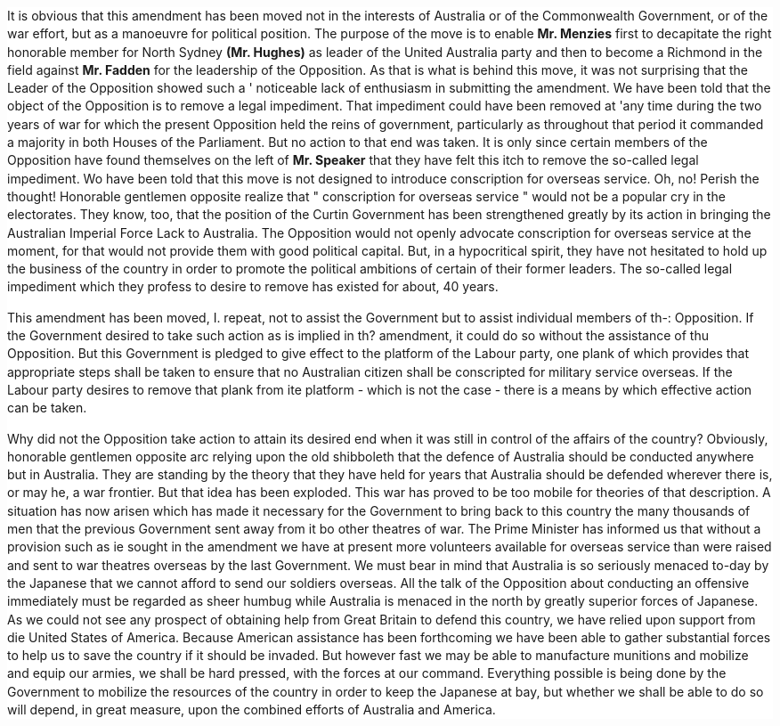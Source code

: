 It  is  obvious that this amendment has been  moved  not in the interests  of Australia or of the  Commonwealth  Government, or of the war effort, but as  a manoeuvre for political position. The purpose of the move is to enable  **Mr. Menzies**  first to decapitate the right honorable member for North Sydney  **(Mr. Hughes)**  as leader of the United Australia party and then to become a Richmond in the field against  **Mr. Fadden**  for the leadership of the Opposition. As that is what is behind this move, it was not surprising that the Leader of the Opposition showed such a ' noticeable lack of enthusiasm in submitting the amendment. We have been told that the object of the Opposition is to remove a legal impediment. That impediment could have been removed at 'any time during the two years of war for which the present Opposition held the reins of government, particularly as throughout that period it commanded a majority in both Houses of the Parliament. But no action to that end was taken. It is only since certain members of the Opposition have found themselves on the left of  **Mr. Speaker**  that they have felt this itch to remove the so-called legal impediment. Wo have been told that this move is not designed to introduce conscription for overseas service. Oh, no! Perish the thought! Honorable gentlemen opposite realize that " conscription for overseas service " would not be a popular cry in the electorates. They know, too, that the position of the Curtin Government has been strengthened greatly by its action in bringing the Australian Imperial Force Lack to Australia. The Opposition would not openly advocate conscription for overseas service at the moment, for that would  not provide them with good political capital. But, in a hypocritical spirit, they have not hesitated to hold up the business of the country in order to promote the political ambitions of certain of their former leaders. The so-called legal impediment which they profess to desire to remove has existed for about,  40  years. 

This amendment has been moved, I. repeat, not to assist the Government but to assist individual members of th-: Opposition. If the Government desired to take such action as is implied in th? amendment, it could do so without the assistance of thu Opposition. But this Government is pledged to give effect to the platform of the Labour party, one plank of which provides that appropriate steps shall be taken to ensure that no Australian citizen shall be conscripted for military service overseas. If the Labour party desires to remove that plank from ite platform - which is not  the case - there is a means by which effective action can be taken. 

Why did not the Opposition take action to attain its desired end when it was still in control of the affairs of the country? Obviously, honorable gentlemen opposite arc relying upon the old shibboleth that the defence of Australia should be conducted anywhere but in Australia. They are standing by the theory that they have held for years that Australia should be defended wherever there is, or may he, a war frontier. But that idea has been exploded. This war has proved to be too mobile for theories of that description. A situation has now arisen which has made it necessary for the Government to bring back to this country the many thousands of men that the previous Government sent away from it bo other theatres of war. The Prime Minister has informed us that without a provision such as ie sought in the amendment we have at present more volunteers available  for  overseas service than were raised and sent to war theatres overseas by the last Government. We must bear in mind that Australia is so seriously menaced to-day by the Japanese that we cannot afford to send our soldiers overseas. All the talk of the Opposition about conducting an offensive immediately must be regarded as sheer humbug while Australia is menaced in the north by greatly superior forces of Japanese. As we could not see any prospect of obtaining help from Great Britain to defend this country, we have relied upon support from die United States of America. Because American assistance has been forthcoming we have been able to gather substantial forces to help us to save the country if it should be invaded. But however fast we may be able to manufacture munitions and mobilize and equip our armies, we shall be hard pressed, with the forces at our command. Everything possible is being done by the Government to mobilize the resources  of  the country in order to keep  the Japanese at bay, but whether we shall be able to do so will depend, in great measure, upon the combined efforts of Australia and America. 
